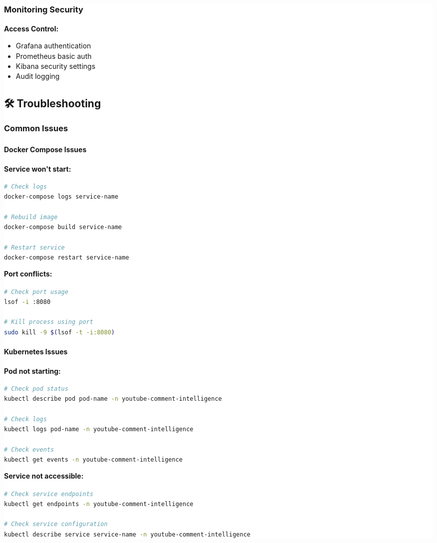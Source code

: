 ### **Monitoring Security**

**Access Control:**
- Grafana authentication
- Prometheus basic auth
- Kibana security settings
- Audit logging

## 🛠️ Troubleshooting

### **Common Issues**

#### Docker Compose Issues

**Service won't start:**
```bash
# Check logs
docker-compose logs service-name

# Rebuild image
docker-compose build service-name

# Restart service
docker-compose restart service-name
```

**Port conflicts:**
```bash
# Check port usage
lsof -i :8080

# Kill process using port
sudo kill -9 $(lsof -t -i:8080)
```

#### Kubernetes Issues

**Pod not starting:**
```bash
# Check pod status
kubectl describe pod pod-name -n youtube-comment-intelligence

# Check logs
kubectl logs pod-name -n youtube-comment-intelligence

# Check events
kubectl get events -n youtube-comment-intelligence
```

**Service not accessible:**
```bash
# Check service endpoints
kubectl get endpoints -n youtube-comment-intelligence

# Check service configuration
kubectl describe service service-name -n youtube-comment-intelligence
```
